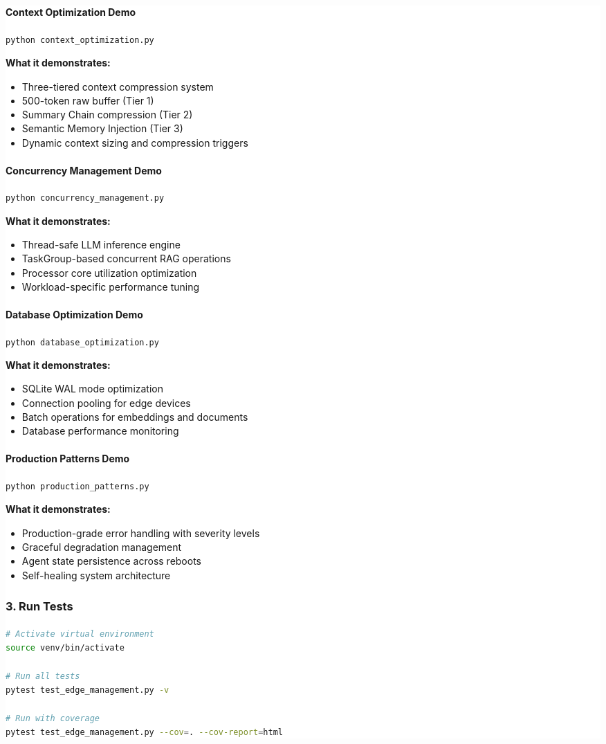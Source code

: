 #### Context Optimization Demo
```bash
python context_optimization.py
```

**What it demonstrates:**
- Three-tiered context compression system
- 500-token raw buffer (Tier 1)
- Summary Chain compression (Tier 2)
- Semantic Memory Injection (Tier 3)
- Dynamic context sizing and compression triggers

#### Concurrency Management Demo
```bash
python concurrency_management.py
```

**What it demonstrates:**
- Thread-safe LLM inference engine
- TaskGroup-based concurrent RAG operations
- Processor core utilization optimization
- Workload-specific performance tuning

#### Database Optimization Demo
```bash
python database_optimization.py
```

**What it demonstrates:**
- SQLite WAL mode optimization
- Connection pooling for edge devices
- Batch operations for embeddings and documents
- Database performance monitoring

#### Production Patterns Demo
```bash
python production_patterns.py
```

**What it demonstrates:**
- Production-grade error handling with severity levels
- Graceful degradation management
- Agent state persistence across reboots
- Self-healing system architecture

### 3. Run Tests
```bash
# Activate virtual environment
source venv/bin/activate

# Run all tests
pytest test_edge_management.py -v

# Run with coverage
pytest test_edge_management.py --cov=. --cov-report=html
```
